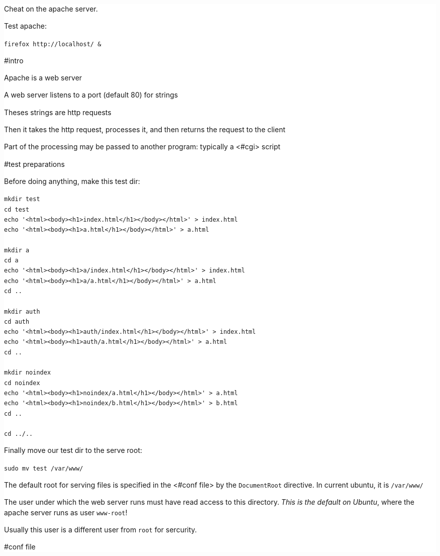 Cheat on the apache server.

Test apache:

    firefox http://localhost/ &

#intro

Apache is a web server

A web server listens to a port (default 80) for strings

Theses strings are http requests

Then it takes the http request, processes it, and then returns the request to the client

Part of the processing may be passed to another program: typically a <#cgi> script

#test preparations

Before doing anything, make this test dir:

    mkdir test
    cd test
    echo '<html><body><h1>index.html</h1></body></html>' > index.html
    echo '<html><body><h1>a.html</h1></body></html>' > a.html

    mkdir a
    cd a
    echo '<html><body><h1>a/index.html</h1></body></html>' > index.html
    echo '<html><body><h1>a/a.html</h1></body></html>' > a.html
    cd ..

    mkdir auth
    cd auth
    echo '<html><body><h1>auth/index.html</h1></body></html>' > index.html
    echo '<html><body><h1>auth/a.html</h1></body></html>' > a.html
    cd ..

    mkdir noindex
    cd noindex
    echo '<html><body><h1>noindex/a.html</h1></body></html>' > a.html
    echo '<html><body><h1>noindex/b.html</h1></body></html>' > b.html
    cd ..

    cd ../..

Finally move our test dir to the serve root:

    sudo mv test /var/www/

The default root for serving files is specified in the <#conf file>
by the `DocumentRoot` directive. In current ubuntu, it is `/var/www/`

The user under which the web server runs must have read access to this directory.
*This is the default on Ubuntu*, where the apache server runs as user `www-root`!

Usually this user is a different user from `root` for sercurity.

#conf file
